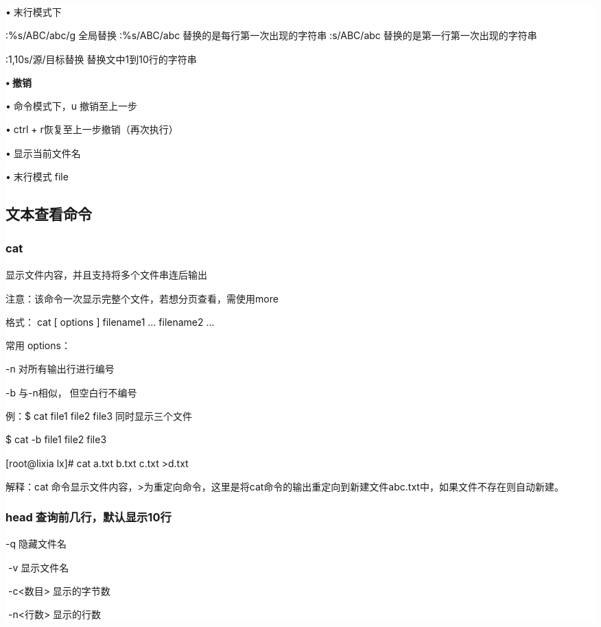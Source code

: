 •   末行模式下

 :%s/ABC/abc/g 全局替换
 :%s/ABC/abc 替换的是每行第一次出现的字符串
 :s/ABC/abc  替换的是第一行第一次出现的字符串

:1,10s/源/目标替换  替换文中1到10行的字符串

 

**•  撤销**

•   命令模式下，u 撤销至上一步

•   ctrl + r恢复至上一步撤销（再次执行）



•   显示当前文件名

•    末行模式 file

 

 

## 文本查看命令

### cat 

显示文件内容，并且支持将多个文件串连后输出

注意：该命令一次显示完整个文件，若想分页查看，需使用more

格式：  cat [ options ] filename1 … filename2 …

常用 options：

-n  对所有输出行进行编号

-b 与-n相似，  但空白行不编号 

例：$ cat file1 file2 file3    同时显示三个文件

 $ cat -b file1 file2 file3

 

[root@lixia lx]# cat a.txt b.txt c.txt >d.txt

解释：cat 命令显示文件内容，>为重定向命令，这里是将cat命令的输出重定向到新建文件abc.txt中，如果文件不存在则自动新建。

 

### head  查询前几行，默认显示10行

 -q 隐藏文件名

​    -v 显示文件名

​    -c<数目> 显示的字节数

​    -n<行数> 显示的行数

 


[参考文章]: https://zhuanlan.zhihu.com/p/56341917